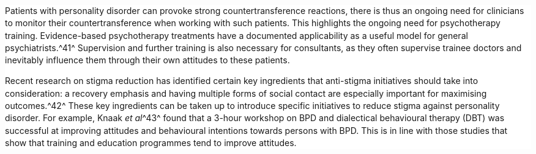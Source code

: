 Patients with personality disorder can provoke strong
countertransference reactions, there is thus an ongoing need for
clinicians to monitor their countertransference when working with such
patients. This highlights the ongoing need for psychotherapy training.
Evidence-based psychotherapy treatments have a documented applicability
as a useful model for general psychiatrists.^41^ Supervision and further
training is also necessary for consultants, as they often supervise
trainee doctors and inevitably influence them through their own
attitudes to these patients.

Recent research on stigma reduction has identified certain key
ingredients that anti-stigma initiatives should take into consideration:
a recovery emphasis and having multiple forms of social contact are
especially important for maximising outcomes.^42^ These key ingredients
can be taken up to introduce specific initiatives to reduce stigma
against personality disorder. For example, Knaak *et al*^43^ found that
a 3-hour workshop on BPD and dialectical behavioural therapy (DBT) was
successful at improving attitudes and behavioural intentions towards
persons with BPD. This is in line with those studies that show that
training and education programmes tend to improve attitudes.

[^1]: **Dimitrios Chartonas**, ST4--6 in general adult psychiatry,
    Camden and Islington NHS Foundation Trust, London, UK; **Michalis
    Kyratsous**, ST4--6 in general adult psychiatry, South London and
    Maudsley NHS Foundation Trust, London, UK; **Sarah Dracass**,
    Consultant Psychiatrist, and **Tennyson Lee**, Consultant
    Psychiatrist in Psychotherapy, both at East London NHS Foundation
    Trust, London, UK; **Kamaldeep Bhui**, Professor of Cultural
    Psychiatry and Epidemiology, Queen Mary University of London, and
    Honorary Consultant Psychiatrist, East London NHS Foundation Trust,
    London, UK.
